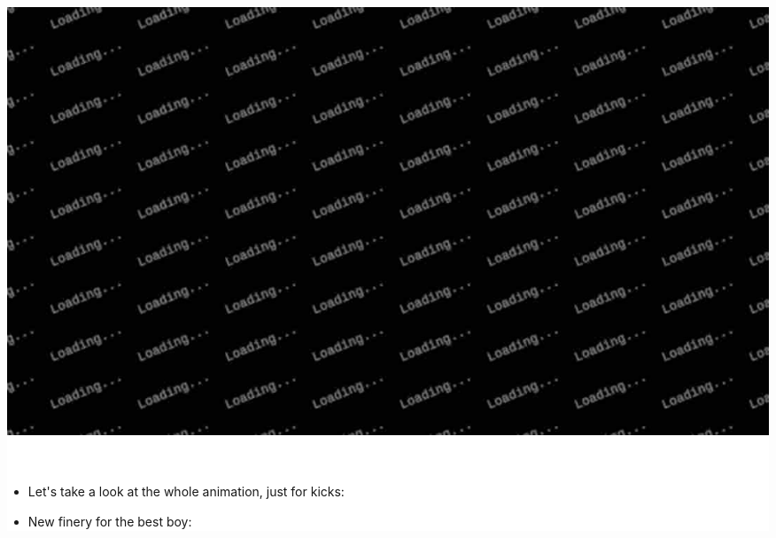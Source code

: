  <img width="100%" height="100%" class="lazyload" src="./../images/loading.jpg"
 data-src="./../images/SO10/bd-18588-1090px.jpg"
 data-srcset="./../images/SO10/bd-18588-512px.jpg 512w,
 ./../images/SO10/bd-18588-768px.jpg 768w,
 ./../images/SO10/bd-18588-1090px.jpg 1090w"
 sizes="(min-width: 1218px) 1090px,
 (min-width: 768px) 87vw,
 89vw" />
</div>

<br>

- Let's take a look at the whole animation, just for kicks:

<video class='lazyload' playsinline nocontrols muted data-autoplay preload='none' loop data-poster='./../images/loadingvideo.jpg'>
  <source src="./../videos/SO10/04 - emporio + run + elbow.webm" type='video/webm; codecs="vp8, vorbis"'>
  <source src="./../videos/SO10/04 - emporio + run + elbow.mp4" type='video/mp4; codecs=avc1.42E01E,mp4a.40.2'>
</video>

- New finery for the best boy:

<div id="container1" class="twentytwenty-container">